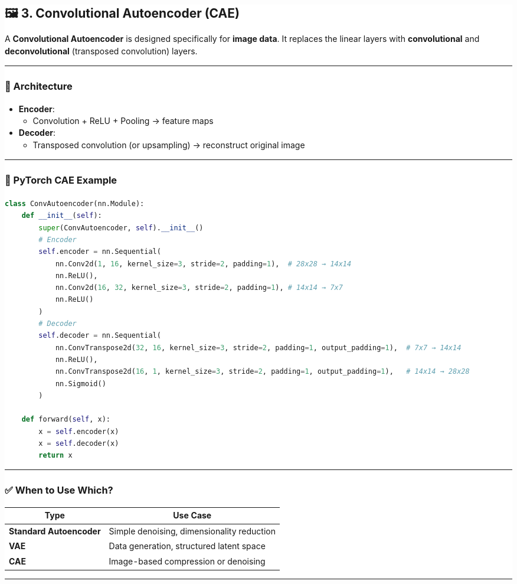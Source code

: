 
## 🖼️ 3. **Convolutional Autoencoder (CAE)**

A **Convolutional Autoencoder** is designed specifically for **image data**. It replaces the linear layers with **convolutional** and **deconvolutional** (transposed convolution) layers.

---

### 🧱 Architecture

- **Encoder**:
  - Convolution + ReLU + Pooling → feature maps
- **Decoder**:
  - Transposed convolution (or upsampling) → reconstruct original image

---

### 🔧 PyTorch CAE Example

```python
class ConvAutoencoder(nn.Module):
    def __init__(self):
        super(ConvAutoencoder, self).__init__()
        # Encoder
        self.encoder = nn.Sequential(
            nn.Conv2d(1, 16, kernel_size=3, stride=2, padding=1),  # 28x28 → 14x14
            nn.ReLU(),
            nn.Conv2d(16, 32, kernel_size=3, stride=2, padding=1), # 14x14 → 7x7
            nn.ReLU()
        )
        # Decoder
        self.decoder = nn.Sequential(
            nn.ConvTranspose2d(32, 16, kernel_size=3, stride=2, padding=1, output_padding=1),  # 7x7 → 14x14
            nn.ReLU(),
            nn.ConvTranspose2d(16, 1, kernel_size=3, stride=2, padding=1, output_padding=1),   # 14x14 → 28x28
            nn.Sigmoid()
        )

    def forward(self, x):
        x = self.encoder(x)
        x = self.decoder(x)
        return x
```

---

### ✅ When to Use Which?

| Type                     | Use Case                                 |
|--------------------------|-------------------------------------------|
| **Standard Autoencoder** | Simple denoising, dimensionality reduction |
| **VAE**                  | Data generation, structured latent space  |
| **CAE**                  | Image-based compression or denoising      |

---